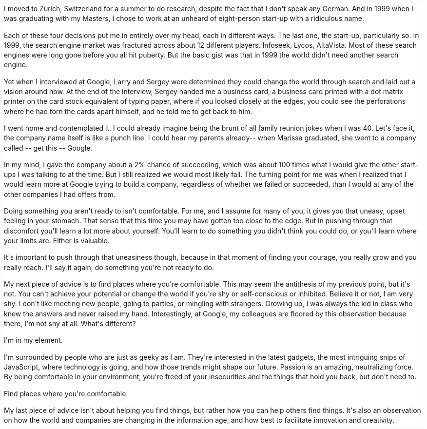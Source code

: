I moved to Zurich, Switzerland for a summer to do research, despite the fact that I don't speak any German. And in 1999 when I was graduating with my Masters, I chose to work at an unheard of eight-person start-up with a ridiculous name. 

Each of these four decisions put me in entirely over my head, each in different ways.
The last one, the start-up, particularly so. In 1999, the search engine market was fractured across about 12 different players. Infoseek, Lycos, AltaVista. Most of these search engines were long gone before you all hit puberty. But the basic gist was that in 1999 the world didn't need another search engine.

Yet when I interviewed at Google, Larry and Sergey were determined they could change the world through search and laid out a vision around how. At the end of the interview, Sergey handed me a business card, a business card printed with a dot matrix printer on the card stock equivalent of typing paper, where if you looked closely at the edges, you could see the perforations where he had torn the cards apart himself, and he told me to get back to him.

I went home and contemplated it. I could already imagine being the brunt of all family
reunion jokes when I was 40. Let's face it, the company name itself is
like a punch line. I could hear my parents already-- when Marissa graduated, she went to a company called -- get this -- Google.

In my mind, I gave the company about a 2% chance of succeeding, which was about 100 times what I would give the other start-ups I was talking to at the time. But I still realized we would most likely fail. The turning point for me was when I realized that I would learn more at Google trying to build a company, regardless of whether we failed or succeeded, than I would at any of the other companies I had offers from.

Doing something you aren't ready to isn't comfortable. For me, and I assume for many of you, it gives you that uneasy, upset feeling in your stomach. That sense that this time you may have gotten too close to the edge. But in pushing through that discomfort you'll learn a lot more about yourself. You'll learn to do something you didn't think you could do, or you'll learn where your limits are. Either is valuable.

It's important to push through that uneasiness though, because in that moment of finding your courage, you really grow and you really reach. I'll say it again, do something you're not ready to do.

My next piece of advice is to find places where you're comfortable. This may seem the antithesis of my previous point, but it's not. You can't achieve your potential or change the world if you're shy or self-conscious or inhibited. Believe it or not, I am very shy. I don't like meeting new people, going to parties, or mingling with strangers.
Growing up, I was always the kid in class who knew the answers and never raised my hand. Interestingly, at Google, my colleagues are floored by this observation because there, I'm not shy at all. What's different?

I'm in my element.

I'm surrounded by people who are just as geeky as I am. They're interested in the latest gadgets, the most intriguing snips of JavaScript, where technology is going, and how those trends might shape our future. Passion is an amazing, neutralizing force. By being comfortable in your environment, you're freed of your insecurities and the things that hold you back, but don't need to.

Find places where you're comfortable.

My last piece of advice isn't about helping you find things, but rather how you can help others find things. It's also an observation on how the world and companies are changing in the information age, and how best to facilitate innovation and creativity.
